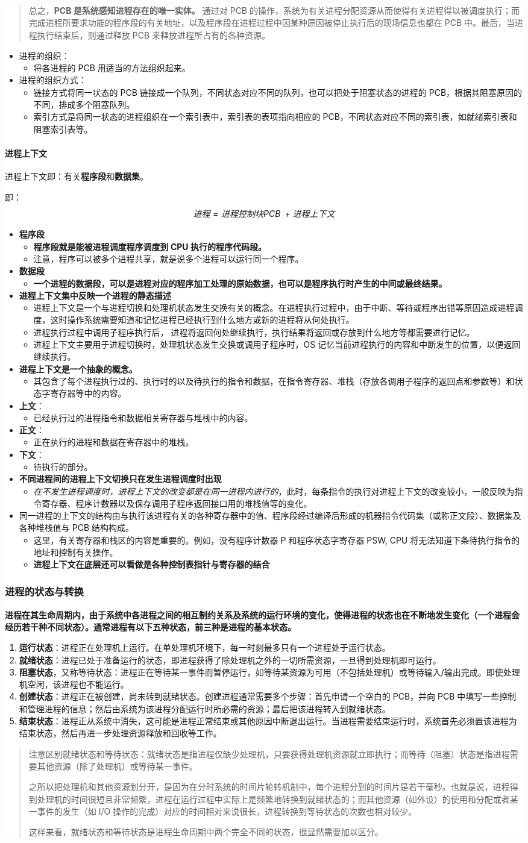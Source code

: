 > 总之，**PCB 是系统感知进程存在的唯一实体。** 通过对 PCB 的操作，系统为有关进程分配资源从而使得有关进程得以被调度执行；而完成进程所要求功能的程序段的有关地址，以及程序段在进程过程中因某种原因被停止执行后的现场信息也都在 PCB 中。最后，当进程执行结束后，则通过释放 PCB 来释放进程所占有的各种资源。

* 进程的组织：
  * 将各进程的 PCB 用适当的方法组织起来。
* 进程的组织方式：
  * 链接方式将同一状态的 PCB 链接成一个队列，不同状态对应不同的队列，也可以把处于阻塞状态的进程的 PCB，根据其阻塞原因的不同，排成多个阻塞队列。
  * 索引方式是将同一状态的进程组织在一个索引表中，索引表的表项指向相应的 PCB，不同状态对应不同的索引表，如就绪索引表和阻塞索引表等。

#### 进程上下文

进程上下文即：有关**程序段**和**数据集**。

即： $$进程 = 进程控制块 PCB \ + 进程上下文$$

* **程序段**
  * **程序段就是能被进程调度程序调度到 CPU 执行的程序代码段。**
  * 注意，程序可以被多个进程共享，就是说多个进程可以运行同一个程序。
* **数据段**
  * **一个进程的数据段，可以是进程对应的程序加工处理的原始数据，也可以是程序执行时产生的中间或最终结果。**
* **进程上下文集中反映一个进程的静态描述**
  * 进程上下文是一个与进程切换和处理机状态发生交换有关的概念。在进程执行过程中，由于中断、等待或程序出错等原因造成进程调度，这时操作系统需要知道和记忆进程已经执行到什么地方或新的进程将从何处执行。
  * 进程执行过程中调用子程序执行后， 进程将返回何处继续执行，执行结果将返回或存放到什么地方等都需要进行记忆。
  * 进程上下文主要用于进程切换时，处理机状态发生交换或调用子程序时，OS 记忆当前进程执行的内容和中断发生的位置，以便返回继续执行。
* **进程上下文是一个抽象的概念。**
  * 其包含了每个进程执行过的、执行时的以及待执行的指令和数据，在指令寄存器、堆栈（存放各调用子程序的返回点和参数等）和状态字寄存器等中的内容。
* **上文**：
  * 已经执行过的进程指令和数据相关寄存器与堆栈中的内容。
* **正文**：
  * 正在执行的进程和数据在寄存器中的堆栈。
* **下文**：
  * 待执行的部分。
* **不同进程间的进程上下文切换只在发生进程调度时出现**
  * _在不发生进程调度时，进程上下文的改变都是在同一进程内进行的_，此时，每条指令的执行对进程上下文的改变较小，一般反映为指令寄存器、程序计数器以及保存调用子程序返回接口用的堆栈值等的变化。
* 同一进程的上下文的结构由与执行该进程有关的各种寄存器中的值、程序段经过编译后形成的机器指令代码集（或称正文段）、数据集及各种堆栈值与 PCB 结构构成。
  * 这里，有关寄存器和栈区的内容是重要的。例如，没有程序计数器 P 和程序状态字寄存器 PSW, CPU 将无法知道下条待执行指令的地址和控制有关操作。
  * **进程上下文在底层还可以看做是各种控制表指针与寄存器的结合**

### 进程的状态与转换

**进程在其生命周期内，由于系统中各进程之间的相互制约关系及系统的运行环境的变化，使得进程的状态也在不断地发生变化（一个进程会经历若干种不同状态）。通常进程有以下五种状态，前三种是进程的基本状态。**

1. **运行状态**：进程正在处理机上运行。在单处理机环境下，每一时刻最多只有一个进程处于运行状态。
2. **就绪状态**：进程已处于准备运行的状态，即进程获得了除处理机之外的一切所需资源，一旦得到处理机即可运行。
3. **阻塞状态**，又称等待状态：进程正在等待某一事件而暂停运行，如等待某资源为可用（不包括处理机）或等待输入/输出完成。即使处理机空闲，该进程也不能运行。
4. **创建状态**：进程正在被创建，尚未转到就绪状态。创建进程通常需要多个步骤：首先申请一个空白的 PCB，并向 PCB 中填写一些控制和管理进程的信息；然后由系统为该进程分配运行时所必需的资源；最后把该进程转入到就绪状态。
5. **结束状态**：进程正从系统中消失，这可能是进程正常结束或其他原因中断退出运行。当进程需要结束运行时，系统首先必须置该进程为结束状态，然后再进一步处理资源释放和回收等工作。

> 注意区别就绪状态和等待状态：就绪状态是指进程仅缺少处理机，只要获得处理机资源就立即执行；而等待（阻塞）状态是指进程需要其他资源（除了处理机）或等待某一事件。
>
> 之所以把处理机和其他资源划分开，是因为在分时系统的时间片轮转机制中，每个进程分到的时间片是若干毫秒。也就是说，进程得到处理机的时间很短且非常频繁，进程在运行过程中实际上是频繁地转换到就绪状态的；而其他资源（如外设）的使用和分配或者某一事件的发生（如 I/O 操作的完成）对应的时间相对来说很长，进程转换到等待状态的次数也相对较少。
>
> 这样来看，就绪状态和等待状态是进程生命周期中两个完全不同的状态，很显然需要加以区分。
